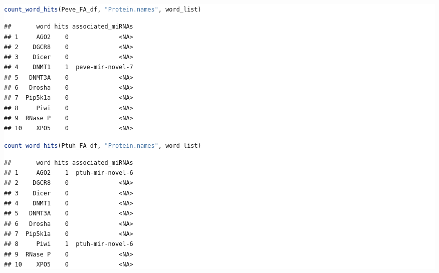 ``` r
count_word_hits(Peve_FA_df, "Protein.names", word_list)
```

    ##       word hits associated_miRNAs
    ## 1     AGO2    0              <NA>
    ## 2    DGCR8    0              <NA>
    ## 3    Dicer    0              <NA>
    ## 4    DNMT1    1  peve-mir-novel-7
    ## 5   DNMT3A    0              <NA>
    ## 6   Drosha    0              <NA>
    ## 7  Pip5k1a    0              <NA>
    ## 8     Piwi    0              <NA>
    ## 9  RNase P    0              <NA>
    ## 10    XPO5    0              <NA>

``` r
count_word_hits(Ptuh_FA_df, "Protein.names", word_list)
```

    ##       word hits associated_miRNAs
    ## 1     AGO2    1  ptuh-mir-novel-6
    ## 2    DGCR8    0              <NA>
    ## 3    Dicer    0              <NA>
    ## 4    DNMT1    0              <NA>
    ## 5   DNMT3A    0              <NA>
    ## 6   Drosha    0              <NA>
    ## 7  Pip5k1a    0              <NA>
    ## 8     Piwi    1  ptuh-mir-novel-6
    ## 9  RNase P    0              <NA>
    ## 10    XPO5    0              <NA>
